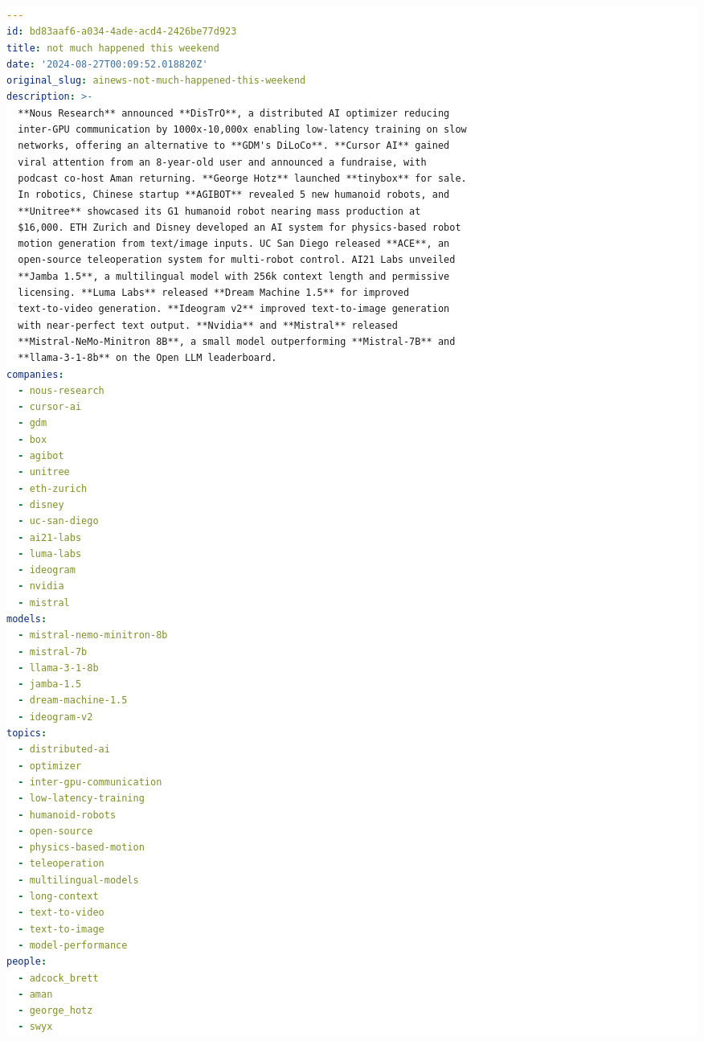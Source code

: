 ```yaml
---
id: bd83aaf6-a034-4ade-acd4-2426be77d923
title: not much happened this weekend
date: '2024-08-27T00:09:52.018820Z'
original_slug: ainews-not-much-happened-this-weekend
description: >-
  **Nous Research** announced **DisTrO**, a distributed AI optimizer reducing
  inter-GPU communication by 1000x-10,000x enabling low-latency training on slow
  networks, offering an alternative to **GDM's DiLoCo**. **Cursor AI** gained
  viral attention from an 8-year-old user and announced a fundraise, with
  podcast co-host Aman returning. **George Hotz** launched **tinybox** for sale.
  In robotics, Chinese startup **AGIBOT** revealed 5 new humanoid robots, and
  **Unitree** showcased its G1 humanoid robot nearing mass production at
  $16,000. ETH Zurich and Disney developed an AI system for physics-based robot
  motion generation from text/image inputs. UC San Diego released **ACE**, an
  open-source teleoperation system for multi-robot control. AI21 Labs unveiled
  **Jamba 1.5**, a multilingual model with 256k context length and permissive
  licensing. **Luma Labs** released **Dream Machine 1.5** for improved
  text-to-video generation. **Ideogram v2** improved text-to-image generation
  with near-perfect text output. **Nvidia** and **Mistral** released
  **Mistral-NeMo-Minitron 8B**, a small model outperforming **Mistral-7B** and
  **llama-3-1-8b** on the Open LLM leaderboard.
companies:
  - nous-research
  - cursor-ai
  - gdm
  - box
  - agibot
  - unitree
  - eth-zurich
  - disney
  - uc-san-diego
  - ai21-labs
  - luma-labs
  - ideogram
  - nvidia
  - mistral
models:
  - mistral-nemo-minitron-8b
  - mistral-7b
  - llama-3-1-8b
  - jamba-1.5
  - dream-machine-1.5
  - ideogram-v2
topics:
  - distributed-ai
  - optimizer
  - inter-gpu-communication
  - low-latency-training
  - humanoid-robots
  - open-source
  - physics-based-motion
  - teleoperation
  - multilingual-models
  - long-context
  - text-to-video
  - text-to-image
  - model-performance
people:
  - adcock_brett
  - aman
  - george_hotz
  - swyx
```